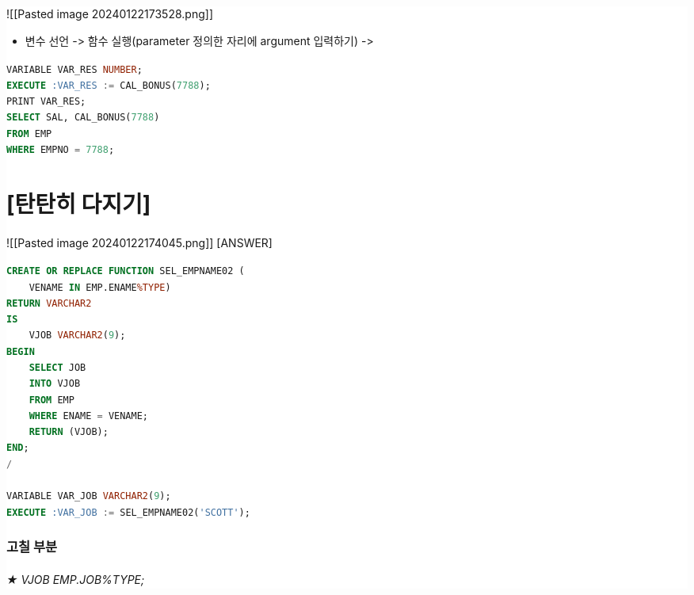 ![[Pasted image 20240122173528.png]]
- 변수 선언 -> 함수 실행(parameter 정의한 자리에 argument 입력하기) -> 
```SQL
VARIABLE VAR_RES NUMBER;
EXECUTE :VAR_RES := CAL_BONUS(7788);
PRINT VAR_RES;
SELECT SAL, CAL_BONUS(7788)
FROM EMP
WHERE EMPNO = 7788;
```
# [탄탄히 다지기]
![[Pasted image 20240122174045.png]]
[ANSWER]
```SQL
CREATE OR REPLACE FUNCTION SEL_EMPNAME02 (
	VENAME IN EMP.ENAME%TYPE)
RETURN VARCHAR2
IS
	VJOB VARCHAR2(9);
BEGIN
	SELECT JOB
	INTO VJOB
	FROM EMP
	WHERE ENAME = VENAME;
	RETURN (VJOB);
END;
/

VARIABLE VAR_JOB VARCHAR2(9);
EXECUTE :VAR_JOB := SEL_EMPNAME02('SCOTT');
```
### 고칠 부분
###### ★ VJOB EMP.JOB%TYPE;